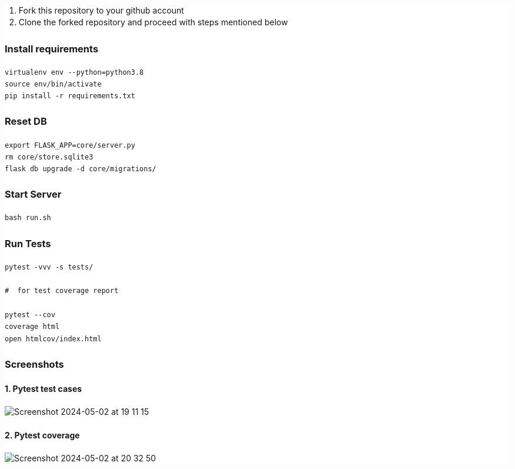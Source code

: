 1. Fork this repository to your github account
2. Clone the forked repository and proceed with steps mentioned below

### Install requirements

```
virtualenv env --python=python3.8
source env/bin/activate
pip install -r requirements.txt
```
### Reset DB

```
export FLASK_APP=core/server.py
rm core/store.sqlite3
flask db upgrade -d core/migrations/
```
### Start Server

```
bash run.sh
```
### Run Tests

```
pytest -vvv -s tests/

#  for test coverage report

pytest --cov
coverage html 
open htmlcov/index.html
```

### Screenshots

#### 1. Pytest test cases
<img width="1583" alt="Screenshot 2024-05-02 at 19 11 15" src="https://github.com/neellad3110/fyle-backend-task/assets/92388308/8813b5b3-ae40-4a7d-9b51-3c78b3a55d67">

<br>

#### 2. Pytest coverage
<img width="1582" alt="Screenshot 2024-05-02 at 20 32 50" src="https://github.com/neellad3110/fyle-backend-task/assets/92388308/77003a49-04ad-455e-9489-99f5cb33723a">

<br>

